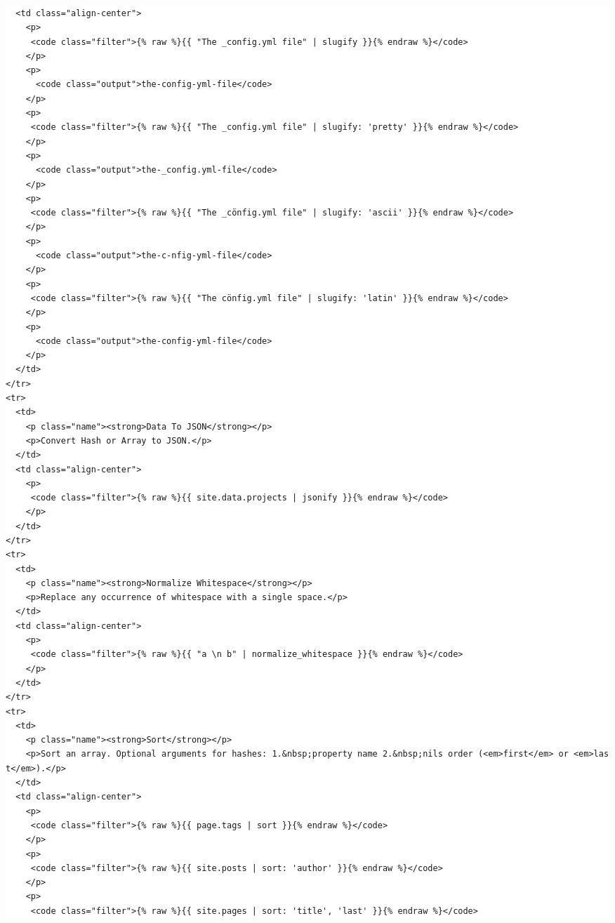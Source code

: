       <td class="align-center">
        <p>
         <code class="filter">{% raw %}{{ "The _config.yml file" | slugify }}{% endraw %}</code>
        </p>
        <p>
          <code class="output">the-config-yml-file</code>
        </p>
        <p>
         <code class="filter">{% raw %}{{ "The _config.yml file" | slugify: 'pretty' }}{% endraw %}</code>
        </p>
        <p>
          <code class="output">the-_config.yml-file</code>
        </p>
        <p>
         <code class="filter">{% raw %}{{ "The _cönfig.yml file" | slugify: 'ascii' }}{% endraw %}</code>
        </p>
        <p>
          <code class="output">the-c-nfig-yml-file</code>
        </p>
        <p>
         <code class="filter">{% raw %}{{ "The cönfig.yml file" | slugify: 'latin' }}{% endraw %}</code>
        </p>
        <p>
          <code class="output">the-config-yml-file</code>
        </p>
      </td>
    </tr>
    <tr>
      <td>
        <p class="name"><strong>Data To JSON</strong></p>
        <p>Convert Hash or Array to JSON.</p>
      </td>
      <td class="align-center">
        <p>
         <code class="filter">{% raw %}{{ site.data.projects | jsonify }}{% endraw %}</code>
        </p>
      </td>
    </tr>
    <tr>
      <td>
        <p class="name"><strong>Normalize Whitespace</strong></p>
        <p>Replace any occurrence of whitespace with a single space.</p>
      </td>
      <td class="align-center">
        <p>
         <code class="filter">{% raw %}{{ "a \n b" | normalize_whitespace }}{% endraw %}</code>
        </p>
      </td>
    </tr>
    <tr>
      <td>
        <p class="name"><strong>Sort</strong></p>
        <p>Sort an array. Optional arguments for hashes: 1.&nbsp;property name 2.&nbsp;nils order (<em>first</em> or <em>last</em>).</p>
      </td>
      <td class="align-center">
        <p>
         <code class="filter">{% raw %}{{ page.tags | sort }}{% endraw %}</code>
        </p>
        <p>
         <code class="filter">{% raw %}{{ site.posts | sort: 'author' }}{% endraw %}</code>
        </p>
        <p>
         <code class="filter">{% raw %}{{ site.pages | sort: 'title', 'last' }}{% endraw %}</code>